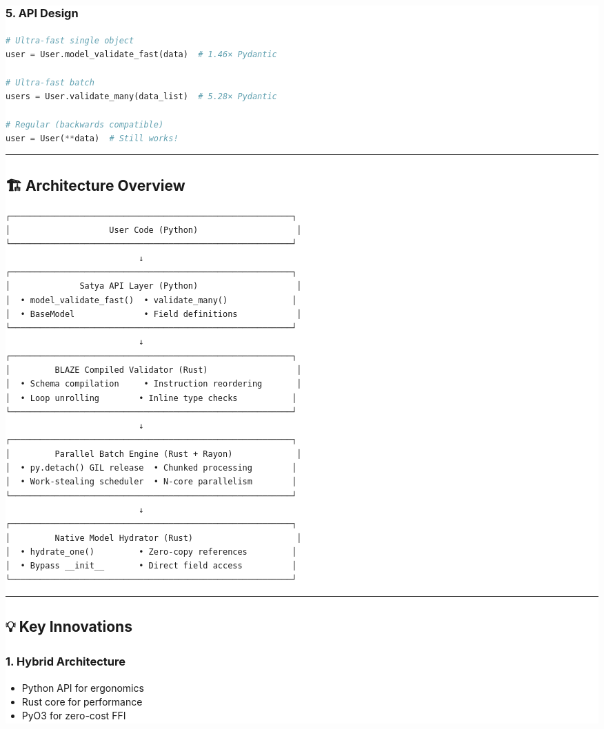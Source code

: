 ### 5. **API Design**
```python
# Ultra-fast single object
user = User.model_validate_fast(data)  # 1.46× Pydantic

# Ultra-fast batch
users = User.validate_many(data_list)  # 5.28× Pydantic

# Regular (backwards compatible)
user = User(**data)  # Still works!
```

---

## 🏗️ Architecture Overview

```
┌─────────────────────────────────────────────────────────┐
│                    User Code (Python)                    │
└─────────────────────────────────────────────────────────┘
                           ↓
┌─────────────────────────────────────────────────────────┐
│              Satya API Layer (Python)                    │
│  • model_validate_fast()  • validate_many()             │
│  • BaseModel              • Field definitions            │
└─────────────────────────────────────────────────────────┘
                           ↓
┌─────────────────────────────────────────────────────────┐
│         BLAZE Compiled Validator (Rust)                  │
│  • Schema compilation     • Instruction reordering       │
│  • Loop unrolling        • Inline type checks           │
└─────────────────────────────────────────────────────────┘
                           ↓
┌─────────────────────────────────────────────────────────┐
│         Parallel Batch Engine (Rust + Rayon)             │
│  • py.detach() GIL release  • Chunked processing        │
│  • Work-stealing scheduler  • N-core parallelism        │
└─────────────────────────────────────────────────────────┘
                           ↓
┌─────────────────────────────────────────────────────────┐
│         Native Model Hydrator (Rust)                     │
│  • hydrate_one()         • Zero-copy references         │
│  • Bypass __init__       • Direct field access          │
└─────────────────────────────────────────────────────────┘
```

---

## 💡 Key Innovations

### 1. **Hybrid Architecture**
- Python API for ergonomics
- Rust core for performance
- PyO3 for zero-cost FFI
